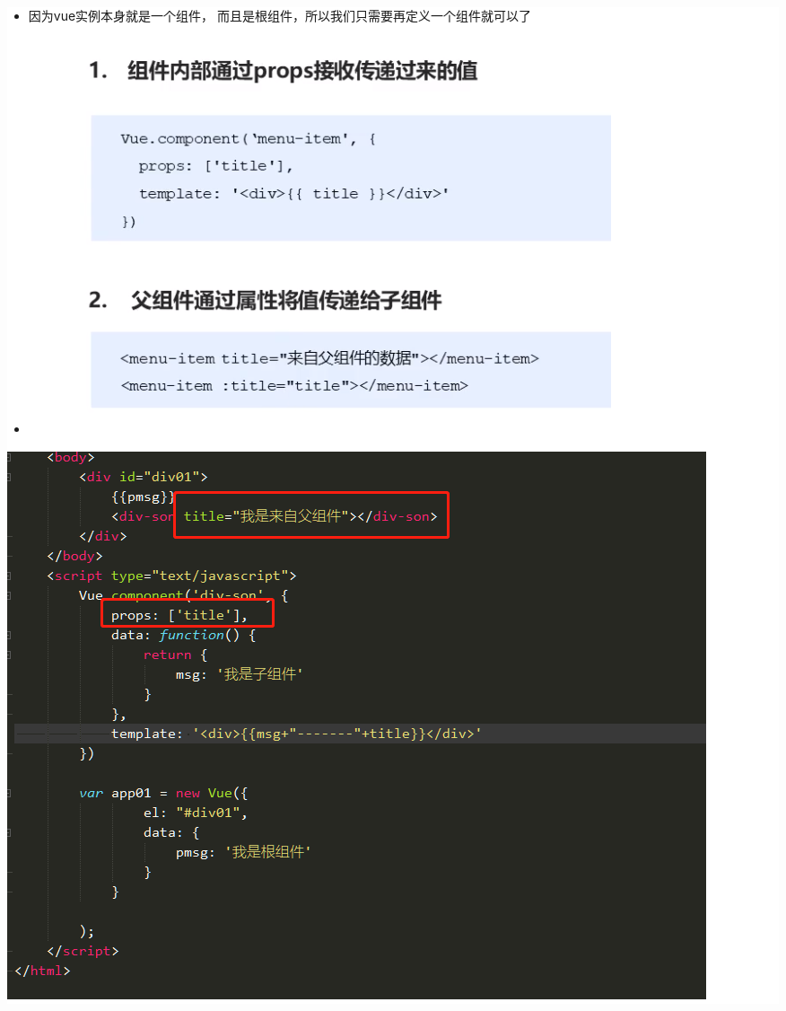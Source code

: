 - 因为vue实例本身就是一个组件， 而且是根组件，所以我们只需要再定义一个组件就可以了
- ![1580989086829](image/1580989086829.png)

![1580989198770](image/1580989198770.png)
